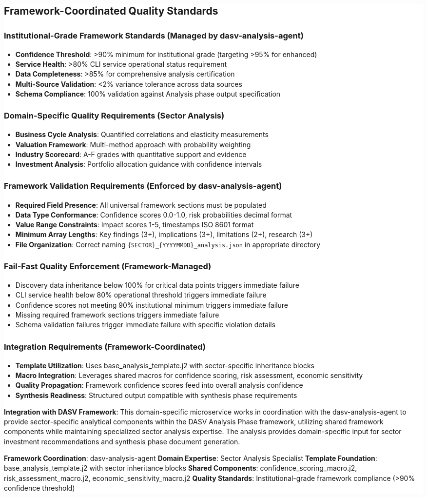 ## Framework-Coordinated Quality Standards

### Institutional-Grade Framework Standards (Managed by dasv-analysis-agent)
- **Confidence Threshold**: >90% minimum for institutional grade (targeting >95% for enhanced)
- **Service Health**: >80% CLI service operational status requirement
- **Data Completeness**: >85% for comprehensive analysis certification
- **Multi-Source Validation**: <2% variance tolerance across data sources
- **Schema Compliance**: 100% validation against Analysis phase output specification

### Domain-Specific Quality Requirements (Sector Analysis)
- **Business Cycle Analysis**: Quantified correlations and elasticity measurements
- **Valuation Framework**: Multi-method approach with probability weighting
- **Industry Scorecard**: A-F grades with quantitative support and evidence
- **Investment Analysis**: Portfolio allocation guidance with confidence intervals

### Framework Validation Requirements (Enforced by dasv-analysis-agent)
- **Required Field Presence**: All universal framework sections must be populated
- **Data Type Conformance**: Confidence scores 0.0-1.0, risk probabilities decimal format
- **Value Range Constraints**: Impact scores 1-5, timestamps ISO 8601 format
- **Minimum Array Lengths**: Key findings (3+), implications (3+), limitations (2+), research (3+)
- **File Organization**: Correct naming `{SECTOR}_{YYYYMMDD}_analysis.json` in appropriate directory

### Fail-Fast Quality Enforcement (Framework-Managed)
- Discovery data inheritance below 100% for critical data points triggers immediate failure
- CLI service health below 80% operational threshold triggers immediate failure
- Confidence scores not meeting 90% institutional minimum triggers immediate failure
- Missing required framework sections triggers immediate failure
- Schema validation failures trigger immediate failure with specific violation details

### Integration Requirements (Framework-Coordinated)
- **Template Utilization**: Uses base_analysis_template.j2 with sector-specific inheritance blocks
- **Macro Integration**: Leverages shared macros for confidence scoring, risk assessment, economic sensitivity
- **Quality Propagation**: Framework confidence scores feed into overall analysis confidence
- **Synthesis Readiness**: Structured output compatible with synthesis phase requirements

**Integration with DASV Framework**: This domain-specific microservice works in coordination with the dasv-analysis-agent to provide sector-specific analytical components within the DASV Analysis Phase framework, utilizing shared framework components while maintaining specialized sector analysis expertise. The analysis provides domain-specific input for sector investment recommendations and synthesis phase document generation.

**Framework Coordination**: dasv-analysis-agent
**Domain Expertise**: Sector Analysis Specialist
**Template Foundation**: base_analysis_template.j2 with sector inheritance blocks
**Shared Components**: confidence_scoring_macro.j2, risk_assessment_macro.j2, economic_sensitivity_macro.j2
**Quality Standards**: Institutional-grade framework compliance (>90% confidence threshold)
